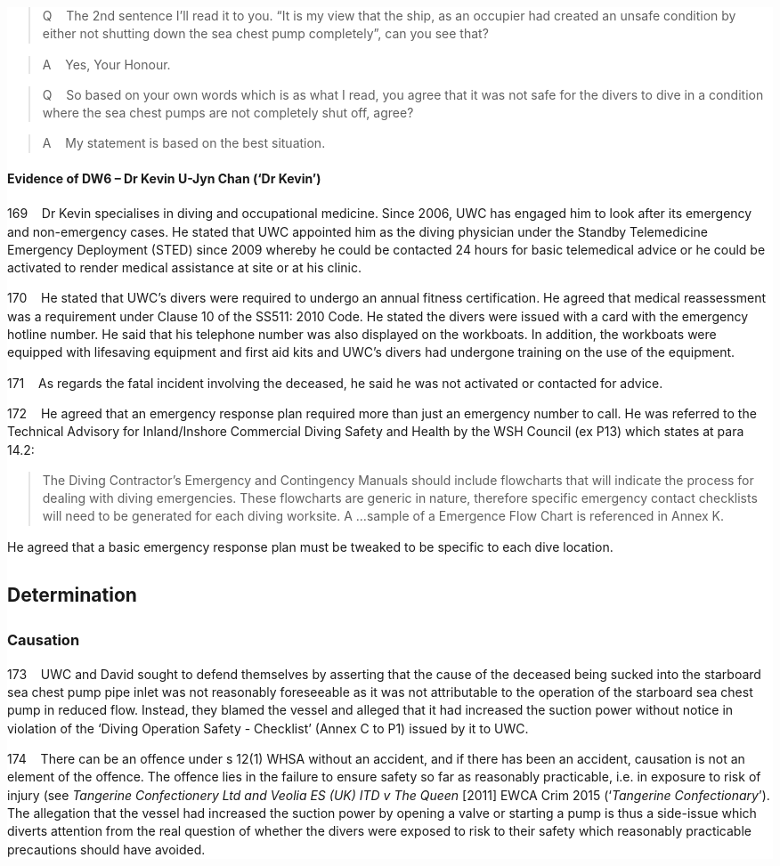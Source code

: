> Q    The 2nd sentence I’ll read it to you. “It is my view that the ship, as an occupier had created an unsafe condition by either not shutting down the sea chest pump completely”, can you see that?

> A    Yes, Your Honour.

> Q    So based on your own words which is as what I read, you agree that it was not safe for the divers to dive in a condition where the sea chest pumps are not completely shut off, agree?

> A    My statement is based on the best situation.

#### Evidence of DW6 – Dr Kevin U-Jyn Chan (‘Dr Kevin’)

169    Dr Kevin specialises in diving and occupational medicine. Since 2006, UWC has engaged him to look after its emergency and non-emergency cases. He stated that UWC appointed him as the diving physician under the Standby Telemedicine Emergency Deployment (STED) since 2009 whereby he could be contacted 24 hours for basic telemedical advice or he could be activated to render medical assistance at site or at his clinic.

170    He stated that UWC’s divers were required to undergo an annual fitness certification. He agreed that medical reassessment was a requirement under Clause 10 of the SS511: 2010 Code. He stated the divers were issued with a card with the emergency hotline number. He said that his telephone number was also displayed on the workboats. In addition, the workboats were equipped with lifesaving equipment and first aid kits and UWC’s divers had undergone training on the use of the equipment.

171    As regards the fatal incident involving the deceased, he said he was not activated or contacted for advice.

172    He agreed that an emergency response plan required more than just an emergency number to call. He was referred to the Technical Advisory for Inland/Inshore Commercial Diving Safety and Health by the WSH Council (ex P13) which states at para 14.2:

> The Diving Contractor’s Emergency and Contingency Manuals should include flowcharts that will indicate the process for dealing with diving emergencies. These flowcharts are generic in nature, therefore specific emergency contact checklists will need to be generated for each diving worksite. A …sample of a Emergence Flow Chart is referenced in Annex K.

He agreed that a basic emergency response plan must be tweaked to be specific to each dive location.

## Determination

### Causation

173    UWC and David sought to defend themselves by asserting that the cause of the deceased being sucked into the starboard sea chest pump pipe inlet was not reasonably foreseeable as it was not attributable to the operation of the starboard sea chest pump in reduced flow. Instead, they blamed the vessel and alleged that it had increased the suction power without notice in violation of the ‘Diving Operation Safety - Checklist’ (Annex C to P1) issued by it to UWC.

174    There can be an offence under s 12(1) WHSA without an accident, and if there has been an accident, causation is not an element of the offence. The offence lies in the failure to ensure safety so far as reasonably practicable, i.e. in exposure to risk of injury (see _Tangerine Confectionery Ltd and Veolia ES (UK) ITD v The Queen_ \[2011\] EWCA Crim 2015 (‘_Tangerine Confectionary_’). The allegation that the vessel had increased the suction power by opening a valve or starting a pump is thus a side-issue which diverts attention from the real question of whether the divers were exposed to risk to their safety which reasonably practicable precautions should have avoided.
